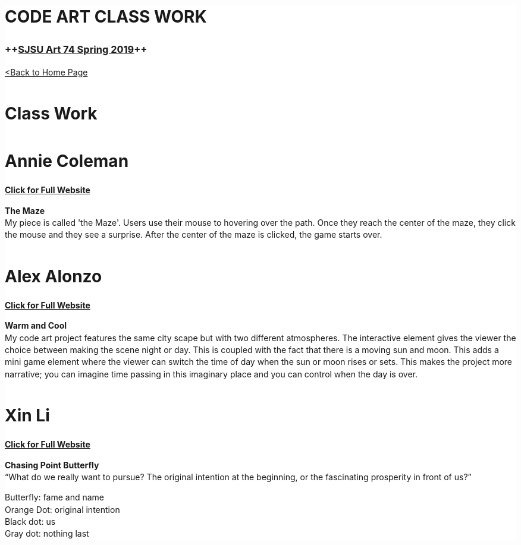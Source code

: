 # **CODE ART CLASS WORK**

### **++[SJSU Art 74 Spring 2019](https://carriehott.github.io/SJSU-Art74-Sp2019/)++**

[<Back to Home Page](https://carriehott.github.io/SJSU-Art74-Sp2019)

# Class Work

# **Annie Coleman**<br>
[**Click for Full Website**](https://editor.p5js.org/anniecoleman/full/sWQ6STtnR)

<iframe src="https://editor.p5js.org/anniecoleman/embed/sWQ6STtnR" width="500" height="400"></iframe>

**The Maze**<br>
My piece is called 'the Maze'. Users use their mouse to hovering over the path. Once they reach the center of the maze, they click the mouse and they see a surprise. After the center of the maze is clicked, the game starts over.

# **Alex Alonzo**<br>

[**Click for Full Website**](https://editor.p5js.org/alonzo273/full/Aiw01HQAy)

<iframe src="https://editor.p5js.org/alonzo273/embed/Aiw01HQAy" width="500" height="400"></iframe>

**Warm and Cool**<br>
My code art project features the same city scape but with two different atmospheres. The interactive element gives the viewer the choice between making the scene night or day. This is coupled with the fact that there is a moving sun and moon. This adds a mini game element where the viewer can switch the time of day when the sun or moon rises or sets. This makes the project more narrative; you can imagine time passing in this imaginary place and you can control when the day is over.


# **Xin Li**<br>

[**Click for Full Website**](https://editor.p5js.org/Xinxinxin/full/93gyiWzDY)

<iframe src="https://editor.p5js.org/Xinxinxin/embed/93gyiWzDY" width="500" height="400"></iframe>

**Chasing Point Butterfly**<br>
“What do we really want to pursue? The original intention at the beginning, or the fascinating prosperity in front of us?”

Butterfly: fame and name<br>
Orange Dot: original intention<br>
Black dot: us<br>
Gray dot: nothing last<br>

